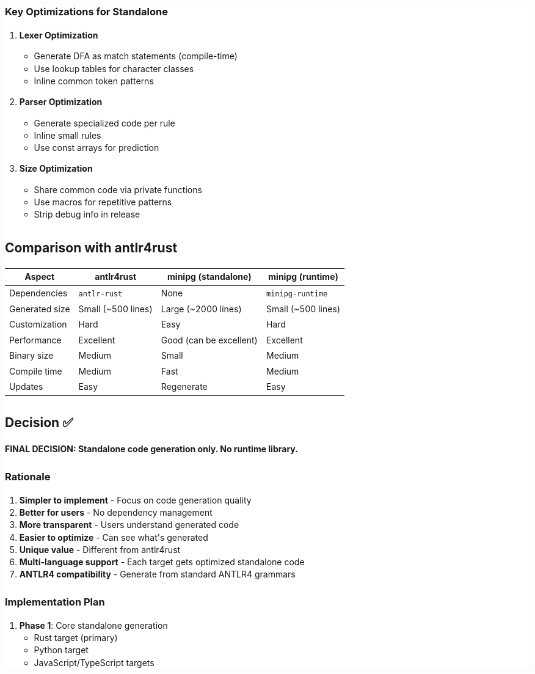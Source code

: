 ### Key Optimizations for Standalone

1. **Lexer Optimization**
   - Generate DFA as match statements (compile-time)
   - Use lookup tables for character classes
   - Inline common token patterns

2. **Parser Optimization**
   - Generate specialized code per rule
   - Inline small rules
   - Use const arrays for prediction

3. **Size Optimization**
   - Share common code via private functions
   - Use macros for repetitive patterns
   - Strip debug info in release

## Comparison with antlr4rust

| Aspect | antlr4rust | minipg (standalone) | minipg (runtime) |
|--------|------------|---------------------|------------------|
| Dependencies | `antlr-rust` | None | `minipg-runtime` |
| Generated size | Small (~500 lines) | Large (~2000 lines) | Small (~500 lines) |
| Customization | Hard | Easy | Hard |
| Performance | Excellent | Good (can be excellent) | Excellent |
| Binary size | Medium | Small | Medium |
| Compile time | Medium | Fast | Medium |
| Updates | Easy | Regenerate | Easy |

## Decision ✅

**FINAL DECISION: Standalone code generation only. No runtime library.**

### Rationale

1. **Simpler to implement** - Focus on code generation quality
2. **Better for users** - No dependency management
3. **More transparent** - Users understand generated code
4. **Easier to optimize** - Can see what's generated
5. **Unique value** - Different from antlr4rust
6. **Multi-language support** - Each target gets optimized standalone code
7. **ANTLR4 compatibility** - Generate from standard ANTLR4 grammars

### Implementation Plan

1. **Phase 1**: Core standalone generation
   - Rust target (primary)
   - Python target
   - JavaScript/TypeScript targets
   